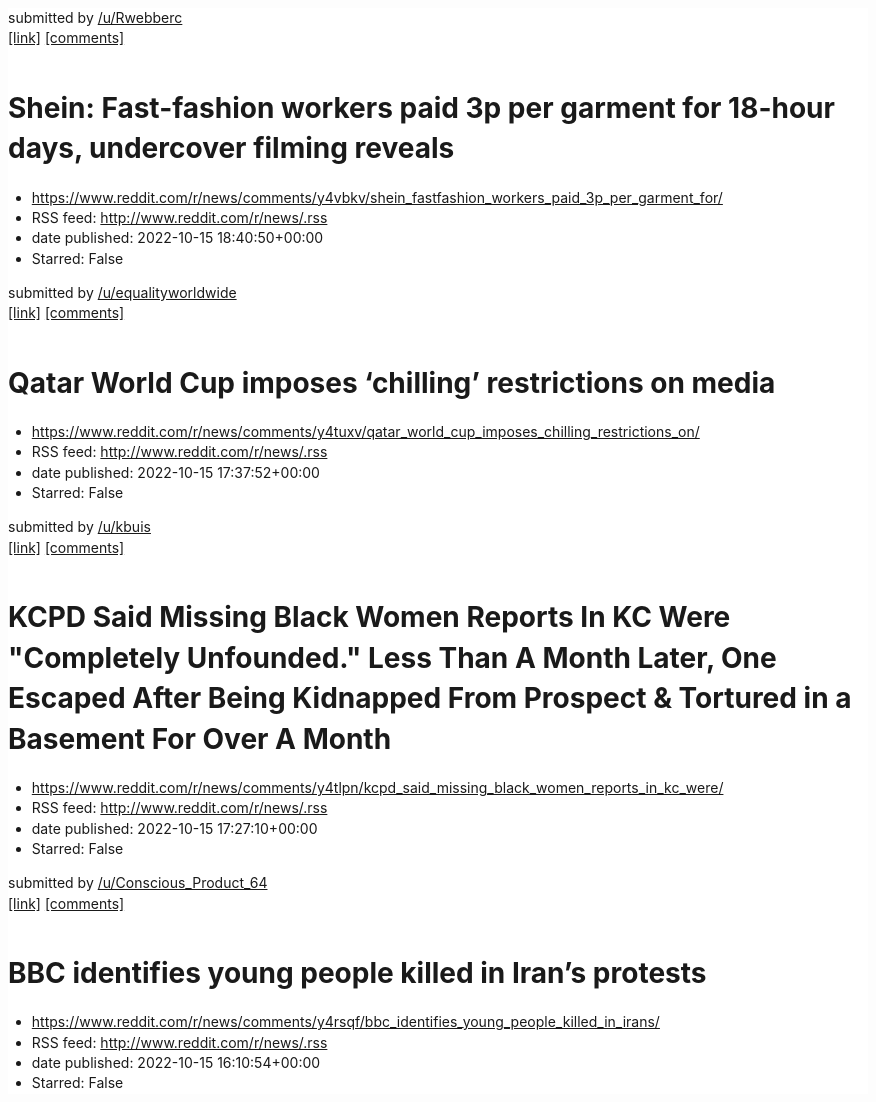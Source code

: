 &#32; submitted by &#32; <a href="https://www.reddit.com/user/Rwebberc"> /u/Rwebberc </a> <br /> <span><a href="https://www.reuters.com/world/middle-east/iran-videos-show-smoke-rising-tehran-prison-holding-political-prisoners-shots-2022-10-15/">[link]</a></span> &#32; <span><a href="https://www.reddit.com/r/news/comments/y4vps1/iran_videos_show_smoke_rising_at_tehran_prison/">[comments]</a></span>

# Shein: Fast-fashion workers paid 3p per garment for 18-hour days, undercover filming reveals
 - https://www.reddit.com/r/news/comments/y4vbkv/shein_fastfashion_workers_paid_3p_per_garment_for/
 - RSS feed: http://www.reddit.com/r/news/.rss
 - date published: 2022-10-15 18:40:50+00:00
 - Starred: False

&#32; submitted by &#32; <a href="https://www.reddit.com/user/equalityworldwide"> /u/equalityworldwide </a> <br /> <span><a href="https://inews.co.uk/news/consumer/shein-fast-fashion-workers-paid-3p-18-hour-days-undercover-filming-china-1909073">[link]</a></span> &#32; <span><a href="https://www.reddit.com/r/news/comments/y4vbkv/shein_fastfashion_workers_paid_3p_per_garment_for/">[comments]</a></span>

# Qatar World Cup imposes ‘chilling’ restrictions on media
 - https://www.reddit.com/r/news/comments/y4tuxv/qatar_world_cup_imposes_chilling_restrictions_on/
 - RSS feed: http://www.reddit.com/r/news/.rss
 - date published: 2022-10-15 17:37:52+00:00
 - Starred: False

&#32; submitted by &#32; <a href="https://www.reddit.com/user/kbuis"> /u/kbuis </a> <br /> <span><a href="https://www.theguardian.com/football/2022/oct/15/qatar-world-cup-tv-reports-restrictions">[link]</a></span> &#32; <span><a href="https://www.reddit.com/r/news/comments/y4tuxv/qatar_world_cup_imposes_chilling_restrictions_on/">[comments]</a></span>

# KCPD Said Missing Black Women Reports In KC Were "Completely Unfounded." Less Than A Month Later, One Escaped After Being Kidnapped From Prospect & Tortured in a Basement For Over A Month
 - https://www.reddit.com/r/news/comments/y4tlpn/kcpd_said_missing_black_women_reports_in_kc_were/
 - RSS feed: http://www.reddit.com/r/news/.rss
 - date published: 2022-10-15 17:27:10+00:00
 - Starred: False

&#32; submitted by &#32; <a href="https://www.reddit.com/user/Conscious_Product_64"> /u/Conscious_Product_64 </a> <br /> <span><a href="https://kansascitydefender.com/justice/black-woman-kidnapped-prospect-excelsior-springs-serial-killer/">[link]</a></span> &#32; <span><a href="https://www.reddit.com/r/news/comments/y4tlpn/kcpd_said_missing_black_women_reports_in_kc_were/">[comments]</a></span>

# BBC identifies young people killed in Iran’s protests
 - https://www.reddit.com/r/news/comments/y4rsqf/bbc_identifies_young_people_killed_in_irans/
 - RSS feed: http://www.reddit.com/r/news/.rss
 - date published: 2022-10-15 16:10:54+00:00
 - Starred: False
